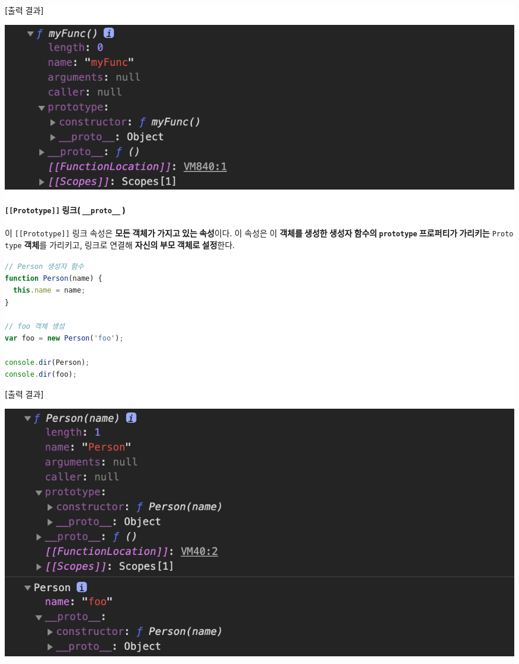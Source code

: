 [출력 결과]

![prototype-property](images/prototype-property.png)

#### `[[Prototype]]` 링크( `__proto__` )

이 `[[Prototype]]` 링크 속성은 **모든 객체가 가지고 있는 속성**이다. 이 속성은 이 **객체를 생성한 생성자 함수의 `prototype` 프로퍼티가 가리키는** `Prototype` **객체**를 가리키고, 링크로 연결해 **자신의 부모 객체로 설정**한다.

```javascript
// Person 생성자 함수
function Person(name) {
  this.name = name;
}

// foo 객체 생성
var foo = new Person('foo');

console.dir(Person);
console.dir(foo);
```

[출력 결과]

![prototype-link](images/prototype-link.png)
